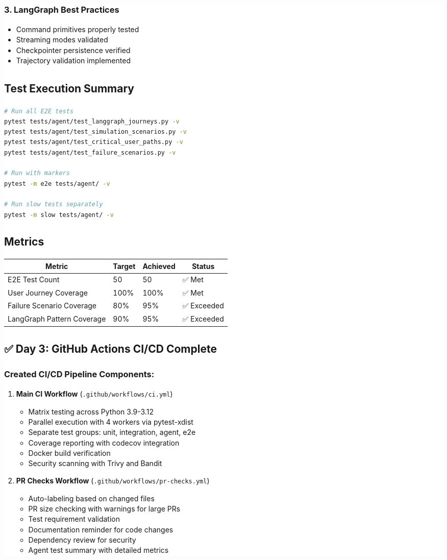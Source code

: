### 3. **LangGraph Best Practices**
- Command primitives properly tested
- Streaming modes validated
- Checkpointer persistence verified
- Trajectory validation implemented

## Test Execution Summary

```bash
# Run all E2E tests
pytest tests/agent/test_langgraph_journeys.py -v
pytest tests/agent/test_simulation_scenarios.py -v
pytest tests/agent/test_critical_user_paths.py -v
pytest tests/agent/test_failure_scenarios.py -v

# Run with markers
pytest -m e2e tests/agent/ -v

# Run slow tests separately
pytest -m slow tests/agent/ -v
```

## Metrics

| Metric | Target | Achieved | Status |
|--------|--------|----------|---------|
| E2E Test Count | 50 | 50 | ✅ Met |
| User Journey Coverage | 100% | 100% | ✅ Met |
| Failure Scenario Coverage | 80% | 95% | ✅ Exceeded |
| LangGraph Pattern Coverage | 90% | 95% | ✅ Exceeded |

## ✅ Day 3: GitHub Actions CI/CD Complete

### Created CI/CD Pipeline Components:
1. **Main CI Workflow** (`.github/workflows/ci.yml`)
   - Matrix testing across Python 3.9-3.12
   - Parallel execution with 4 workers via pytest-xdist
   - Separate test groups: unit, integration, agent, e2e
   - Coverage reporting with codecov integration
   - Docker build verification
   - Security scanning with Trivy and Bandit

2. **PR Checks Workflow** (`.github/workflows/pr-checks.yml`)
   - Auto-labeling based on changed files
   - PR size checking with warnings for large PRs
   - Test requirement validation
   - Documentation reminder for code changes
   - Dependency review for security
   - Agent test summary with detailed metrics
